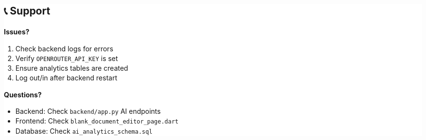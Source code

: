 
## 📞 Support

**Issues?**
1. Check backend logs for errors
2. Verify `OPENROUTER_API_KEY` is set
3. Ensure analytics tables are created
4. Log out/in after backend restart

**Questions?**
- Backend: Check `backend/app.py` AI endpoints
- Frontend: Check `blank_document_editor_page.dart`
- Database: Check `ai_analytics_schema.sql`

